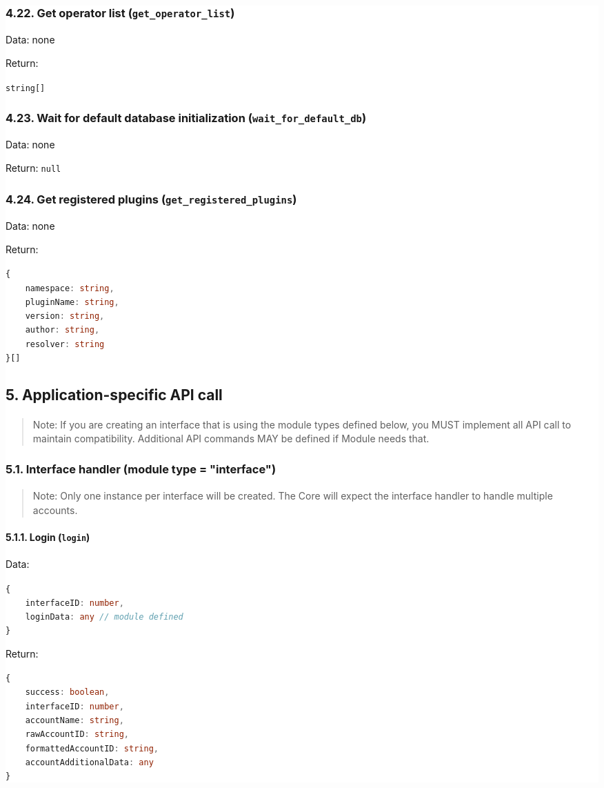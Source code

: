 ### 4.22. Get operator list (`get_operator_list`)

Data: none

Return:
```ts
string[]
```

### 4.23. Wait for default database initialization (`wait_for_default_db`)

Data: none

Return: `null`

### 4.24. Get registered plugins (`get_registered_plugins`)

Data: none

Return: 
```ts
{
    namespace: string,
    pluginName: string,
    version: string,
    author: string,
    resolver: string
}[]
```

## 5. Application-specific API call

> Note: If you are creating an interface that is using the module types defined below, you MUST implement all API call to maintain compatibility. Additional API commands MAY be defined if Module needs that.

### 5.1. Interface handler (module type = "interface")

> Note: Only one instance per interface will be created. The Core will expect the interface handler to handle multiple accounts.

#### **5.1.1. Login (`login`)**

Data:
```ts
{
    interfaceID: number,
    loginData: any // module defined
}
```

Return: 
```ts
{
    success: boolean,
    interfaceID: number,
    accountName: string,
    rawAccountID: string,
    formattedAccountID: string,
    accountAdditionalData: any
}
```
